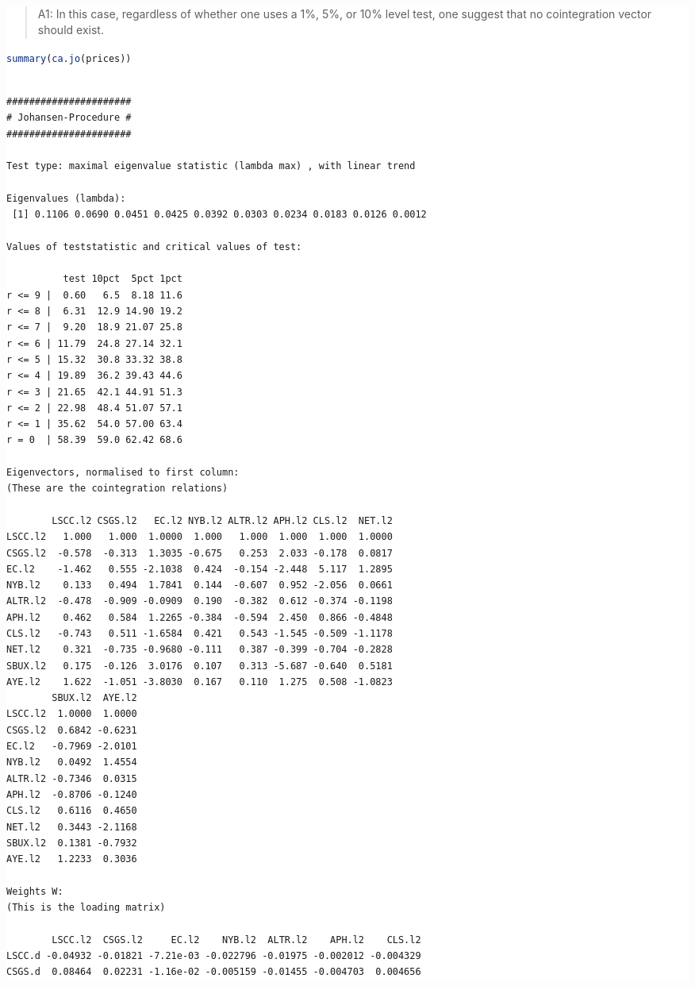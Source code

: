 
> A1: In this case, regardless of whether one uses a 1%, 5%, or 10% level test, one suggest that no cointegration vector should exist.


```r
summary(ca.jo(prices))
```

```

###################### 
# Johansen-Procedure # 
###################### 

Test type: maximal eigenvalue statistic (lambda max) , with linear trend 

Eigenvalues (lambda):
 [1] 0.1106 0.0690 0.0451 0.0425 0.0392 0.0303 0.0234 0.0183 0.0126 0.0012

Values of teststatistic and critical values of test:

          test 10pct  5pct 1pct
r <= 9 |  0.60   6.5  8.18 11.6
r <= 8 |  6.31  12.9 14.90 19.2
r <= 7 |  9.20  18.9 21.07 25.8
r <= 6 | 11.79  24.8 27.14 32.1
r <= 5 | 15.32  30.8 33.32 38.8
r <= 4 | 19.89  36.2 39.43 44.6
r <= 3 | 21.65  42.1 44.91 51.3
r <= 2 | 22.98  48.4 51.07 57.1
r <= 1 | 35.62  54.0 57.00 63.4
r = 0  | 58.39  59.0 62.42 68.6

Eigenvectors, normalised to first column:
(These are the cointegration relations)

        LSCC.l2 CSGS.l2   EC.l2 NYB.l2 ALTR.l2 APH.l2 CLS.l2  NET.l2
LSCC.l2   1.000   1.000  1.0000  1.000   1.000  1.000  1.000  1.0000
CSGS.l2  -0.578  -0.313  1.3035 -0.675   0.253  2.033 -0.178  0.0817
EC.l2    -1.462   0.555 -2.1038  0.424  -0.154 -2.448  5.117  1.2895
NYB.l2    0.133   0.494  1.7841  0.144  -0.607  0.952 -2.056  0.0661
ALTR.l2  -0.478  -0.909 -0.0909  0.190  -0.382  0.612 -0.374 -0.1198
APH.l2    0.462   0.584  1.2265 -0.384  -0.594  2.450  0.866 -0.4848
CLS.l2   -0.743   0.511 -1.6584  0.421   0.543 -1.545 -0.509 -1.1178
NET.l2    0.321  -0.735 -0.9680 -0.111   0.387 -0.399 -0.704 -0.2828
SBUX.l2   0.175  -0.126  3.0176  0.107   0.313 -5.687 -0.640  0.5181
AYE.l2    1.622  -1.051 -3.8030  0.167   0.110  1.275  0.508 -1.0823
        SBUX.l2  AYE.l2
LSCC.l2  1.0000  1.0000
CSGS.l2  0.6842 -0.6231
EC.l2   -0.7969 -2.0101
NYB.l2   0.0492  1.4554
ALTR.l2 -0.7346  0.0315
APH.l2  -0.8706 -0.1240
CLS.l2   0.6116  0.4650
NET.l2   0.3443 -2.1168
SBUX.l2  0.1381 -0.7932
AYE.l2   1.2233  0.3036

Weights W:
(This is the loading matrix)

        LSCC.l2  CSGS.l2     EC.l2    NYB.l2  ALTR.l2    APH.l2    CLS.l2
LSCC.d -0.04932 -0.01821 -7.21e-03 -0.022796 -0.01975 -0.002012 -0.004329
CSGS.d  0.08464  0.02231 -1.16e-02 -0.005159 -0.01455 -0.004703  0.004656
```